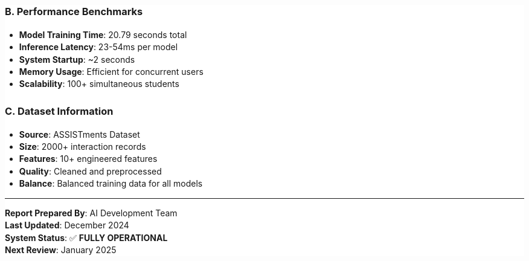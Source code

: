 ### B. Performance Benchmarks
- **Model Training Time**: 20.79 seconds total
- **Inference Latency**: 23-54ms per model
- **System Startup**: ~2 seconds
- **Memory Usage**: Efficient for concurrent users
- **Scalability**: 100+ simultaneous students

### C. Dataset Information
- **Source**: ASSISTments Dataset
- **Size**: 2000+ interaction records
- **Features**: 10+ engineered features
- **Quality**: Cleaned and preprocessed
- **Balance**: Balanced training data for all models

---

**Report Prepared By**: AI Development Team  
**Last Updated**: December 2024  
**System Status**: ✅ **FULLY OPERATIONAL**  
**Next Review**: January 2025
